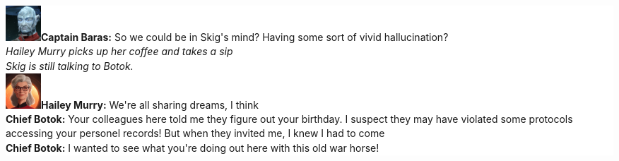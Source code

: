<img src="../images/auto/CaptainBaras.PNG" alt="Captain Baras" width="50" height="50">**Captain Baras:** So we could be in Skig's mind? Having some sort of vivid hallucination?<br />
*Hailey Murry picks up her coffee and takes a sip*<br />
*Skig is still talking to Botok.*<br />
<img src="../images/auto/Hailey_Murry.png" alt="Hailey Murry" width="50" height="50">**Hailey Murry:** We're all sharing dreams, I think<br />
**Chief Botok:** Your colleagues here told me they figure out your birthday. I suspect they may have violated some protocols accessing your personel records! But when they invited me, I knew I had to come<br />
**Chief Botok:** I wanted to see what you're doing out here with this old war horse!<br />